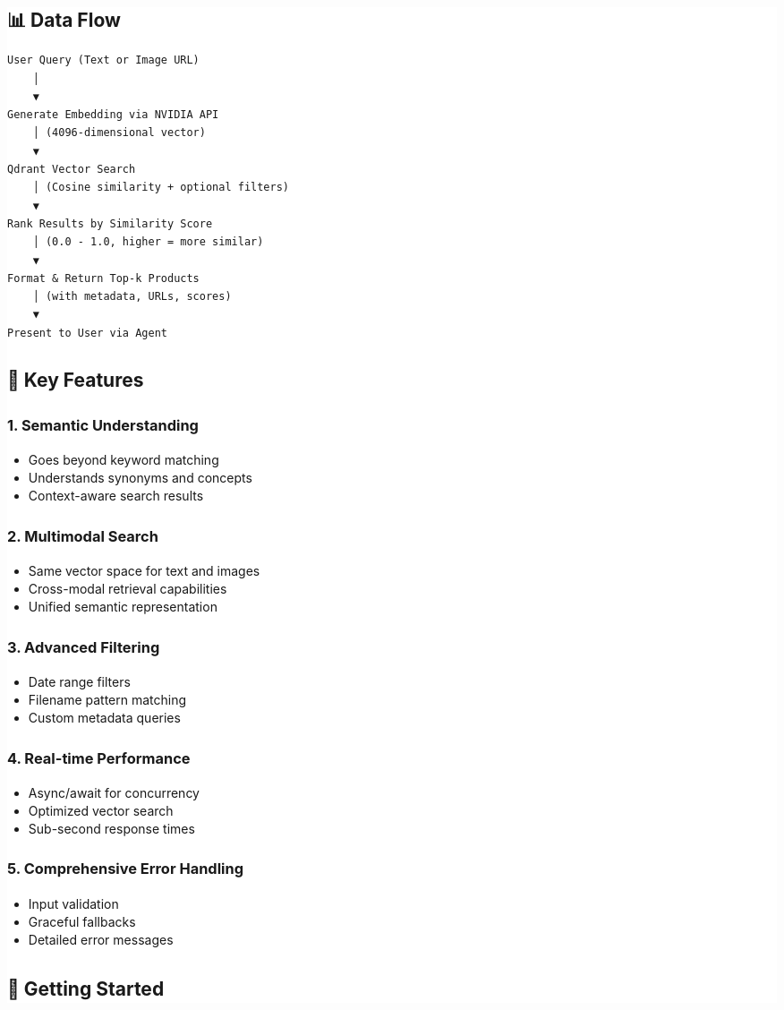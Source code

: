 ## 📊 Data Flow

```
User Query (Text or Image URL)
    │
    ▼
Generate Embedding via NVIDIA API
    │ (4096-dimensional vector)
    ▼
Qdrant Vector Search
    │ (Cosine similarity + optional filters)
    ▼
Rank Results by Similarity Score
    │ (0.0 - 1.0, higher = more similar)
    ▼
Format & Return Top-k Products
    │ (with metadata, URLs, scores)
    ▼
Present to User via Agent
```

## 🎯 Key Features

### 1. Semantic Understanding
- Goes beyond keyword matching
- Understands synonyms and concepts
- Context-aware search results

### 2. Multimodal Search
- Same vector space for text and images
- Cross-modal retrieval capabilities
- Unified semantic representation

### 3. Advanced Filtering
- Date range filters
- Filename pattern matching
- Custom metadata queries

### 4. Real-time Performance
- Async/await for concurrency
- Optimized vector search
- Sub-second response times

### 5. Comprehensive Error Handling
- Input validation
- Graceful fallbacks
- Detailed error messages

## 🚀 Getting Started
